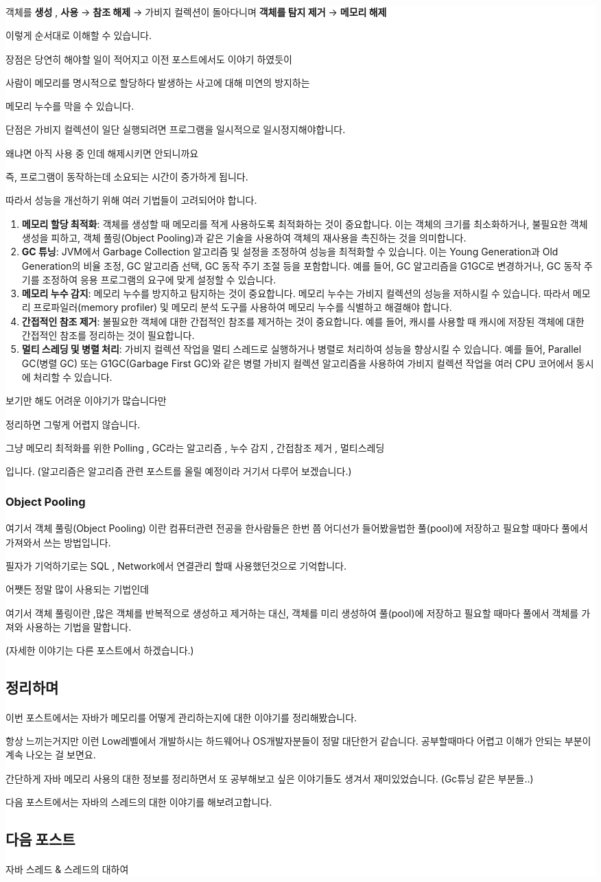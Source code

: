 객체를 **생성** , **사용** → **참조 해제** → 가비지 컬렉션이 돌아다니며 **객체를 탐지 제거** → **메모리 해제**

이렇게 순서대로 이해할 수 있습니다.

장점은 당연히 해야할 일이 적어지고 이전 포스트에서도 이야기 하였듯이

사람이 메모리를 명시적으로 할당하다 발생하는 사고에 대해 미연의 방지하는

메모리 누수를 막을 수 있습니다.

단점은 가비지 컬렉션이 일단 실행되려면 프로그램을 일시적으로 일시정지해야합니다.

왜냐면 아직 사용 중 인데 해제시키면 안되니까요

즉, 프로그램이 동작하는데 소요되는 시간이 증가하게 됩니다.

따라서 성능을 개선하기 위해 여러 기법들이 고려되어야 합니다.

 

1. **메모리 할당 최적화**: 객체를 생성할 때 메모리를 적게 사용하도록 최적화하는 것이 중요합니다. 이는 객체의 크기를 최소화하거나, 불필요한 객체 생성을 피하고, 객체 풀링(Object Pooling)과 같은 기술을 사용하여 객체의 재사용을 촉진하는 것을 의미합니다.
2. **GC 튜닝**: JVM에서 Garbage Collection 알고리즘 및 설정을 조정하여 성능을 최적화할 수 있습니다. 이는 Young Generation과 Old Generation의 비율 조정, GC 알고리즘 선택, GC 동작 주기 조절 등을 포함합니다. 예를 들어, GC 알고리즘을 G1GC로 변경하거나, GC 동작 주기를 조정하여 응용 프로그램의 요구에 맞게 설정할 수 있습니다.
3. **메모리 누수 감지**: 메모리 누수를 방지하고 탐지하는 것이 중요합니다. 메모리 누수는 가비지 컬렉션의 성능을 저하시킬 수 있습니다. 따라서 메모리 프로파일러(memory profiler) 및 메모리 분석 도구를 사용하여 메모리 누수를 식별하고 해결해야 합니다.
4. **간접적인 참조 제거**: 불필요한 객체에 대한 간접적인 참조를 제거하는 것이 중요합니다. 예를 들어, 캐시를 사용할 때 캐시에 저장된 객체에 대한 간접적인 참조를 정리하는 것이 필요합니다.
5. **멀티 스레딩 및 병렬 처리**: 가비지 컬렉션 작업을 멀티 스레드로 실행하거나 병렬로 처리하여 성능을 향상시킬 수 있습니다. 예를 들어, Parallel GC(병렬 GC) 또는 G1GC(Garbage First GC)와 같은 병렬 가비지 컬렉션 알고리즘을 사용하여 가비지 컬렉션 작업을 여러 CPU 코어에서 동시에 처리할 수 있습니다.

보기만 해도 어려운 이야기가 많습니다만

정리하면 그렇게 어렵지 않습니다. 

그냥 메모리 최적화를 위한 Polling , GC라는 알고리즘 , 누수 감지 , 간접참조 제거 , 멀티스레딩

입니다. (알고리즘은 알고리즘 관련 포스트를 올릴 예정이라 거기서 다루어 보겠습니다.)

### Object Pooling

여기서 객체 풀링(Object Pooling) 이란 컴퓨터관련 전공을 한사람들은 한번 쯤 어디선가 들어봤을법한  풀(pool)에 저장하고 필요할 때마다 풀에서 가져와서 쓰는 방법입니다.

필자가 기억하기로는 SQL , Network에서 연결관리 할때 사용했던것으로 기억합니다.

어쨋든 정말 많이 사용되는 기법인데 

여기서 객체 풀링이란 ,많은 객체를 반복적으로 생성하고 제거하는 대신, 객체를 미리 생성하여 풀(pool)에 저장하고 필요할 때마다 풀에서 객체를 가져와 사용하는 기법을 말합니다.

(자세한 이야기는 다른 포스트에서 하겠습니다.)

## 정리하며

이번 포스트에서는 자바가 메모리를 어떻게 관리하는지에 대한 이야기를 정리해봤습니다.

항상 느끼는거지만 이런 Low레벨에서 개발하시는 하드웨어나 OS개발자분들이 정말 대단한거 같습니다. 공부할때마다 어렵고 이해가 안되는 부분이 계속 나오는 걸 보면요. 

간단하게 자바 메모리 사용의 대한 정보를 정리하면서 또 공부해보고 싶은 이야기들도 생겨서 재미있었습니다. (Gc튜닝 같은 부분들..)

다음 포스트에서는 자바의 스레드의 대한 이야기를  해보려고합니다.

## 다음 포스트

자바 스레드 & 스레드의 대하여